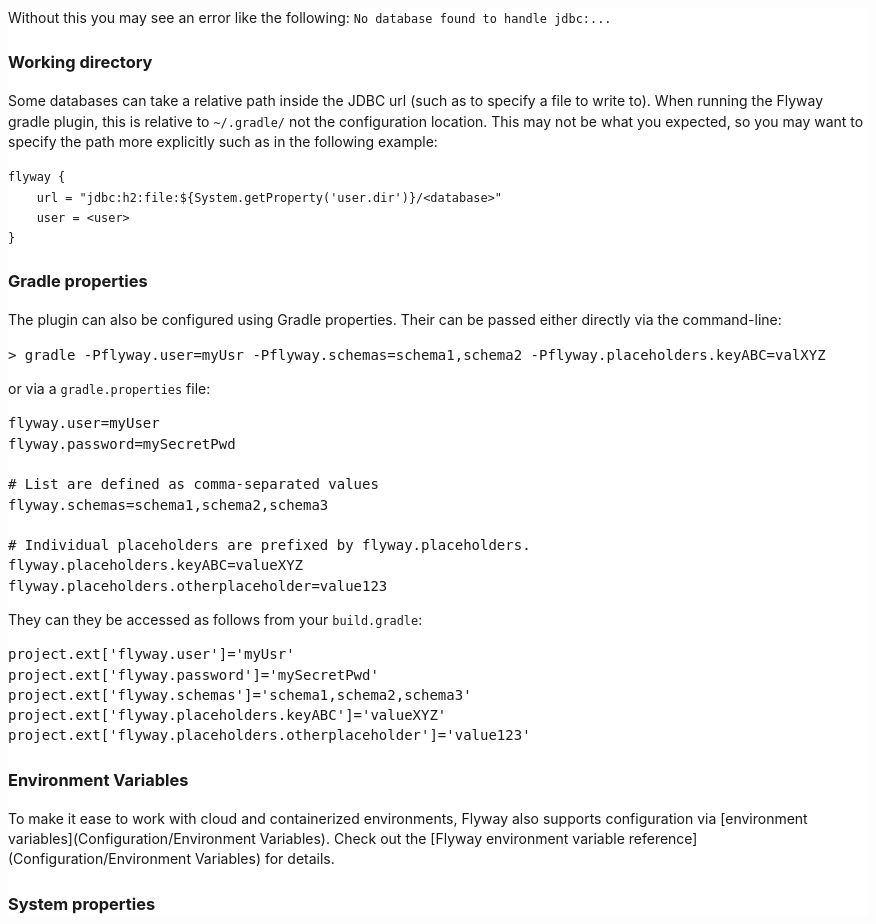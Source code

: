 Without this you may see an error like the following: `No database found to handle jdbc:...`

### Working directory

Some databases can take a relative path inside the JDBC url (such as to specify a file to write to). When running the Flyway gradle plugin, this is relative to `~/.gradle/` not the configuration location. This may not be what you expected, so you may want to specify the path more explicitly such as in the following example:

```
flyway {
    url = "jdbc:h2:file:${System.getProperty('user.dir')}/<database>"
    user = <user>
}
```

### Gradle properties

The plugin can also be configured using Gradle properties. Their can be passed either directly via the command-line:

<pre class="console"><span>&gt;</span> gradle -Pflyway.user=myUsr -Pflyway.schemas=schema1,schema2 -Pflyway.placeholders.keyABC=valXYZ</pre>

or via a `gradle.properties` file:

<pre class="prettyprint">flyway.user=myUser
flyway.password=mySecretPwd

# List are defined as comma-separated values
flyway.schemas=schema1,schema2,schema3

# Individual placeholders are prefixed by flyway.placeholders.
flyway.placeholders.keyABC=valueXYZ
flyway.placeholders.otherplaceholder=value123</pre>

They can they be accessed as follows from your `build.gradle`:

<pre class="prettyprint">project.ext['flyway.user']='myUsr'
project.ext['flyway.password']='mySecretPwd'
project.ext['flyway.schemas']='schema1,schema2,schema3'
project.ext['flyway.placeholders.keyABC']='valueXYZ'
project.ext['flyway.placeholders.otherplaceholder']='value123'</pre>

### Environment Variables

To make it ease to work with cloud and containerized environments, Flyway also supports configuration via
[environment variables](Configuration/Environment Variables). Check out the [Flyway environment variable reference](Configuration/Environment Variables) for details.

### System properties

